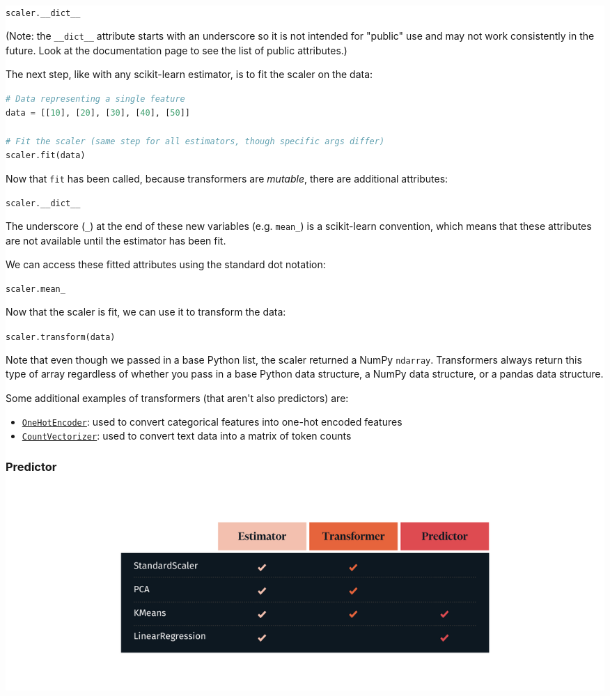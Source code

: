 ```python
scaler.__dict__
```
(Note: the `__dict__` attribute starts with an underscore so it is not intended for "public" use and may not work consistently in the future. Look at the documentation page to see the list of public attributes.)

The next step, like with any scikit-learn estimator, is to fit the scaler on the data:

```python
# Data representing a single feature
data = [[10], [20], [30], [40], [50]]

# Fit the scaler (same step for all estimators, though specific args differ)
scaler.fit(data)
```
Now that `fit` has been called, because transformers are *mutable*, there are additional attributes:

```python
scaler.__dict__
```
The underscore (`_`) at the end of these new variables (e.g. `mean_`) is a scikit-learn convention, which means that these attributes are not available until the estimator has been fit.

We can access these fitted attributes using the standard dot notation:

```python
scaler.mean_
```
Now that the scaler is fit, we can use it to transform the data:

```python
scaler.transform(data)
```
Note that even though we passed in a base Python list, the scaler returned a NumPy `ndarray`. Transformers always return this type of array regardless of whether you pass in a base Python data structure, a NumPy data structure, or a pandas data structure.

Some additional examples of transformers (that aren't also predictors) are:

* [`OneHotEncoder`](https://scikit-learn.org/stable/modules/generated/sklearn.preprocessing.OneHotEncoder.html): used to convert categorical features into one-hot encoded features
* [`CountVectorizer`](https://scikit-learn.org/stable/modules/generated/sklearn.feature_extraction.text.CountVectorizer.html): used to convert text data into a matrix of token counts

### Predictor

![predictor table, where KMeans and LinearRegression are checked off](images/predictor.png)
